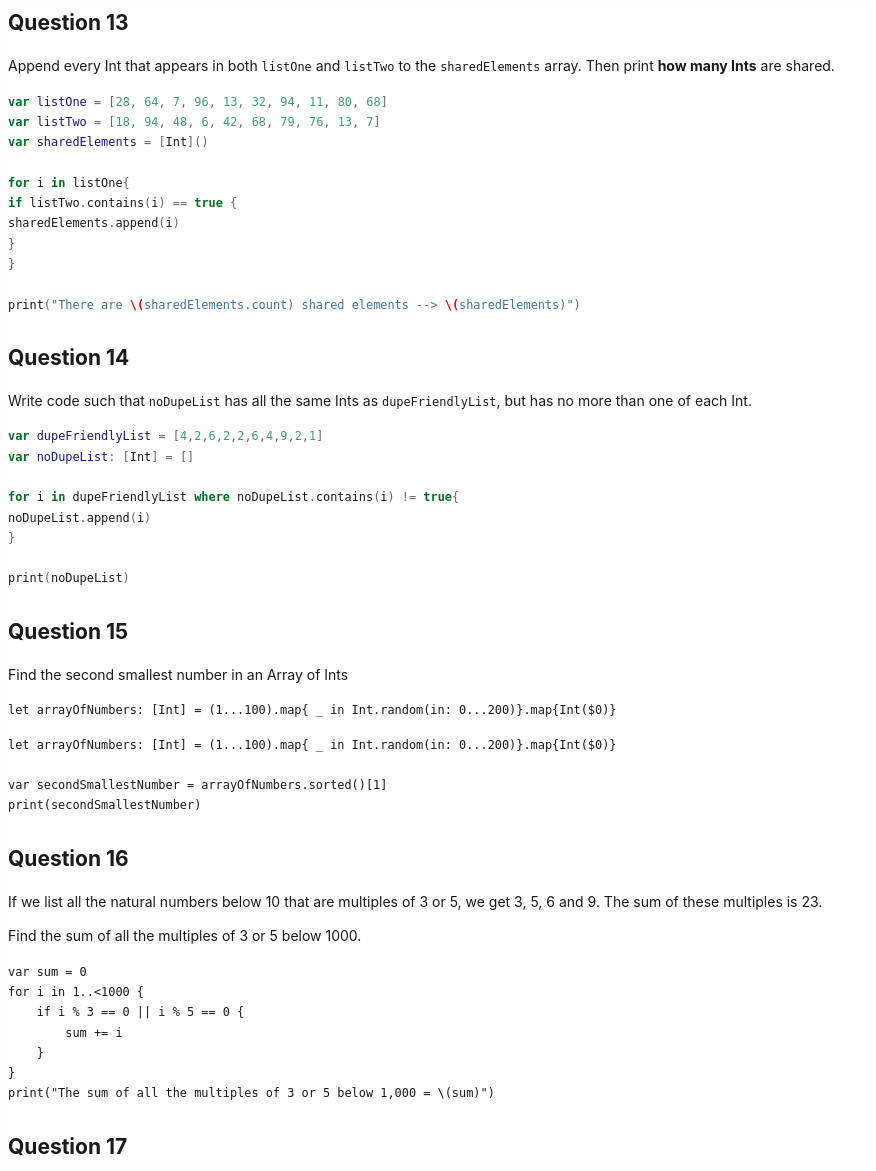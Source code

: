 ## Question 13

Append every Int that appears in both `listOne` and `listTwo` to the `sharedElements` array. Then print **how many Ints** are shared.

```swift
var listOne = [28, 64, 7, 96, 13, 32, 94, 11, 80, 68]
var listTwo = [18, 94, 48, 6, 42, 68, 79, 76, 13, 7]
var sharedElements = [Int]()

for i in listOne{
if listTwo.contains(i) == true {
sharedElements.append(i)
}
}

print("There are \(sharedElements.count) shared elements --> \(sharedElements)")
```
## Question 14

Write code such that `noDupeList` has all the same Ints as `dupeFriendlyList`, but has no more than one of each Int.

```swift
var dupeFriendlyList = [4,2,6,2,2,6,4,9,2,1]
var noDupeList: [Int] = []

for i in dupeFriendlyList where noDupeList.contains(i) != true{
noDupeList.append(i)
}

print(noDupeList)
```

## Question 15

Find the second smallest number in an Array of Ints

`let arrayOfNumbers: [Int] = (1...100).map{ _ in Int.random(in: 0...200)}.map{Int($0)}`
```
let arrayOfNumbers: [Int] = (1...100).map{ _ in Int.random(in: 0...200)}.map{Int($0)}

var secondSmallestNumber = arrayOfNumbers.sorted()[1]
print(secondSmallestNumber)
```
## Question 16

If we list all the natural numbers below 10 that are multiples of 3 or 5, we get 3, 5, 6 and 9. The sum of these multiples is 23.

Find the sum of all the multiples of 3 or 5 below 1000.
```
var sum = 0
for i in 1..<1000 {
    if i % 3 == 0 || i % 5 == 0 {
        sum += i
    }
}
print("The sum of all the multiples of 3 or 5 below 1,000 = \(sum)")
```
## Question 17
